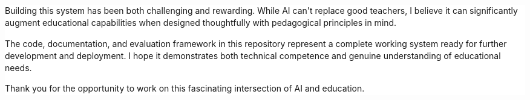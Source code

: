Building this system has been both challenging and rewarding. While AI can't replace good teachers, I believe it can significantly augment educational capabilities when designed thoughtfully with pedagogical principles in mind.

The code, documentation, and evaluation framework in this repository represent a complete working system ready for further development and deployment. I hope it demonstrates both technical competence and genuine understanding of educational needs.

Thank you for the opportunity to work on this fascinating intersection of AI and education.


